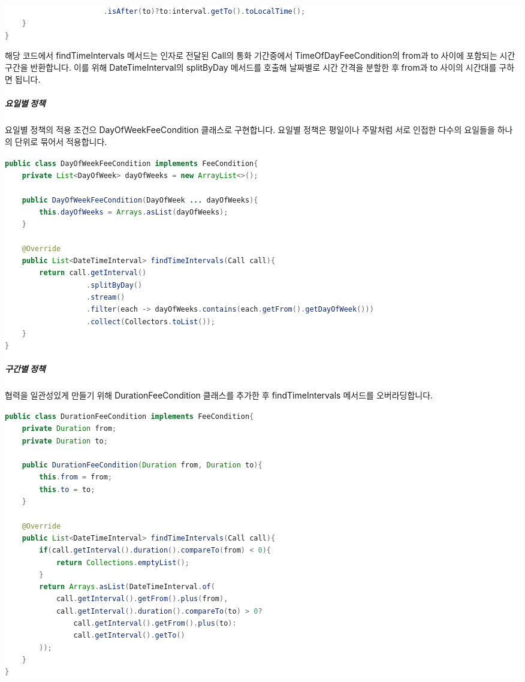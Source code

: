 ```java
					   .isAfter(to)?to:interval.getTo().toLocalTime();
	}
}
```
해당 코드에서 findTimeIntervals 메서드는 인자로 전달된 Call의 통화 기간중에서 TimeOfDayFeeCondition의 from과 to 사이에 포함되는 시간 구간을 반환합니다. 
이를 위해 DateTimeInterval의 splitByDay 메서드를 호출해 날짜별로 시간 간격을 분할한 후 from과 to 사이의 시간대를 구하면 됩니다.
##### 요일별 정책
요일별 정책의 적용 조건으 DayOfWeekFeeCondition 클래스로 구현합니다. 
요일별 정책은 평일이나 주말처럼 서로 인접한 다수의 요일들을 하나의 단위로 묶어서 적용합니다.
```java
public class DayOfWeekFeeCondition implements FeeCondition{
	private List<DayOfWeek> dayOfWeeks = new ArrayList<>();

	public DayOfWeekFeeCondition(DayOfWeek ... dayOfWeeks){
		this.dayOfWeeks = Arrays.asList(dayOfWeeks);
	}

	@Override
	public List<DateTimeInterval> findTimeIntervals(Call call){
		return call.getInterval()
				   .splitByDay()
				   .stream()
				   .filter(each -> dayOfWeeks.contains(each.getFrom().getDayOfWeek()))
				   .collect(Collectors.toList());
	}
}
```
##### 구간별 정책
협력을 일관성있게 만들기 위해 DurationFeeCondition 클래스를 추가한 후 findTimeIntervals 메서드를 오버라딩합니다. 
```java
public class DurationFeeCondition implements FeeCondition{
	private Duration from;
	private Duration to;

	public DurationFeeCondition(Duration from, Duration to){
		this.from = from;
		this.to = to;
	}

	@Override
	public List<DateTimeInterval> findTimeIntervals(Call call){
		if(call.getInterval().duration().compareTo(from) < 0){
			return Collections.emptyList();
		}
		return Arrays.asList(DateTimeInterval.of(
			call.getInterval().getFrom().plus(from),
			call.getInterval().duration().compareTo(to) > 0?
				call.getInterval().getFrom().plus(to):
				call.getInterval().getTo()
		));
	}
}
```
